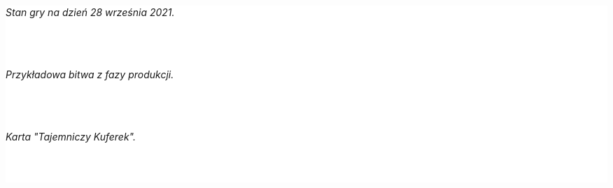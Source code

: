 <MdImage img="other/łowcy-niebios/14.jpg" height="300"></MdImage>
*Stan gry na dzień 28 września 2021.*

<br /><br />

<MdImage img="other/łowcy-niebios/15.jpg" height="300"></MdImage>
*Przykładowa bitwa z fazy produkcji.*

<br /><br />

<MdImage img="other/łowcy-niebios/16.jpg" height="300"></MdImage>
*Karta "Tajemniczy Kuferek".*

<br /><br />


